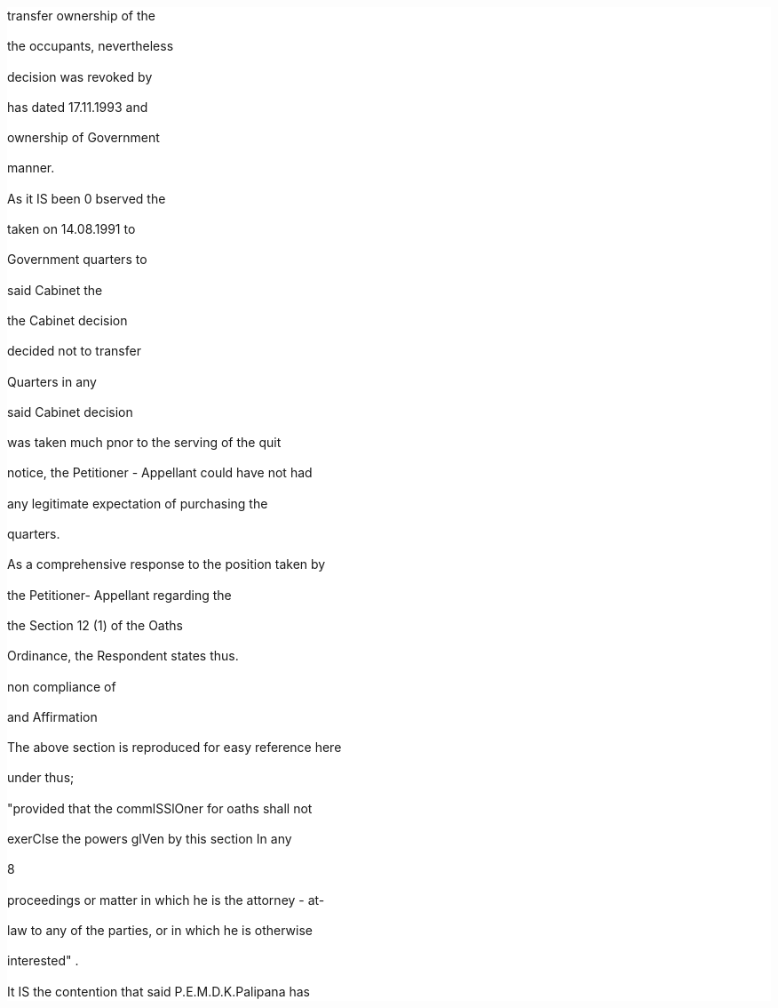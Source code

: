 transfer ownership of the

the occupants, nevertheless

decision was revoked by

has dated 17.11.1993 and

ownership of Government

manner.

As it IS been 0 bserved the

taken on 14.08.1991 to

Government quarters to

said Cabinet the

the Cabinet decision

decided not to transfer

Quarters in any

said Cabinet decision

was taken much pnor to the serving of the quit

notice, the Petitioner - Appellant could have not had

any legitimate expectation of purchasing the

quarters.

As a comprehensive response to the position taken by

the Petitioner- Appellant regarding the

the Section 12 (1) of the Oaths

Ordinance, the Respondent states thus.

non compliance of

and Affirmation

The above section is reproduced for easy reference here

under thus;

"provided that the commlSSlOner for oaths shall not

exerCIse the powers glVen by this section In any

8

proceedings or matter in which he is the attorney - at-

law to any of the parties, or in which he is otherwise

interested" .

It IS the contention that said P.E.M.D.K.Palipana has
